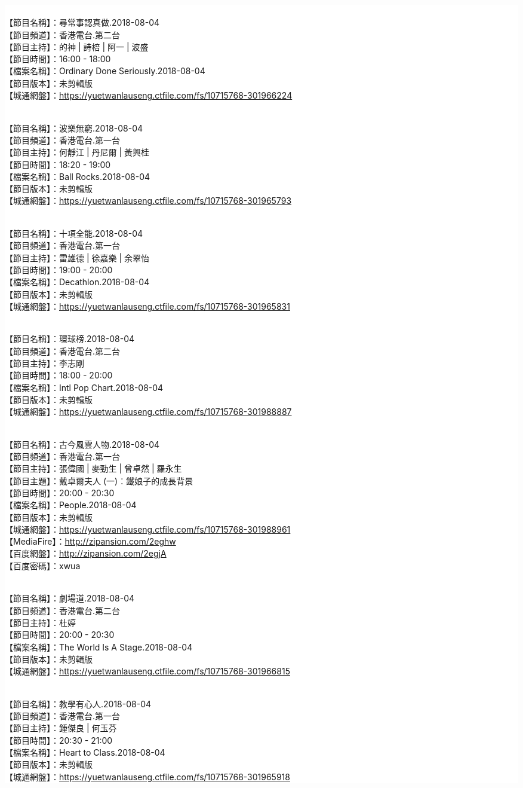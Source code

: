 <br>【節目名稱】：尋常事認真做.2018-08-04
<br>【節目頻道】：香港電台.第二台
<br>【節目主持】：的神 | 詩棓 | 阿一 | 波盛
<br>【節目時間】：16:00 - 18:00
<br>【檔案名稱】：Ordinary Done Seriously.2018-08-04
<br>【節目版本】：未剪輯版
<br>【城通網盤】：https://yuetwanlauseng.ctfile.com/fs/10715768-301966224

<br>【節目名稱】：波樂無窮.2018-08-04
<br>【節目頻道】：香港電台.第一台
<br>【節目主持】：何靜江 | 丹尼爾 | 黃興桂
<br>【節目時間】：18:20 - 19:00
<br>【檔案名稱】：Ball Rocks.2018-08-04
<br>【節目版本】：未剪輯版
<br>【城通網盤】：https://yuetwanlauseng.ctfile.com/fs/10715768-301965793

<br>【節目名稱】：十項全能.2018-08-04
<br>【節目頻道】：香港電台.第一台
<br>【節目主持】：雷雄德 | 徐嘉樂 | 余翠怡
<br>【節目時間】：19:00 - 20:00
<br>【檔案名稱】：Decathlon.2018-08-04
<br>【節目版本】：未剪輯版
<br>【城通網盤】：https://yuetwanlauseng.ctfile.com/fs/10715768-301965831

<br>【節目名稱】：環球榜.2018-08-04
<br>【節目頻道】：香港電台.第二台
<br>【節目主持】：李志剛
<br>【節目時間】：18:00 - 20:00
<br>【檔案名稱】：Intl Pop Chart.2018-08-04
<br>【節目版本】：未剪輯版
<br>【城通網盤】：https://yuetwanlauseng.ctfile.com/fs/10715768-301988887

<br>【節目名稱】：古今風雲人物.2018-08-04
<br>【節目頻道】：香港電台.第一台
<br>【節目主持】：張偉國 | 麥勁生 | 曾卓然 | 羅永生
<br>【節目主題】：戴卓爾夫人 (一)︰鐵娘子的成長背景
<br>【節目時間】：20:00 - 20:30
<br>【檔案名稱】：People.2018-08-04
<br>【節目版本】：未剪輯版
<br>【城通網盤】：https://yuetwanlauseng.ctfile.com/fs/10715768-301988961
<br>【MediaFire】：http://zipansion.com/2eghw
<br>【百度網盤】：http://zipansion.com/2egjA
<br>【百度密碼】：xwua

<br>【節目名稱】：劇場道.2018-08-04
<br>【節目頻道】：香港電台.第二台
<br>【節目主持】：杜婷
<br>【節目時間】：20:00 - 20:30
<br>【檔案名稱】：The World Is A Stage.2018-08-04
<br>【節目版本】：未剪輯版
<br>【城通網盤】：https://yuetwanlauseng.ctfile.com/fs/10715768-301966815

<br>【節目名稱】：教學有心人.2018-08-04
<br>【節目頻道】：香港電台.第一台
<br>【節目主持】：鍾傑良 | 何玉芬
<br>【節目時間】：20:30 - 21:00
<br>【檔案名稱】：Heart to Class.2018-08-04
<br>【節目版本】：未剪輯版
<br>【城通網盤】：https://yuetwanlauseng.ctfile.com/fs/10715768-301965918
